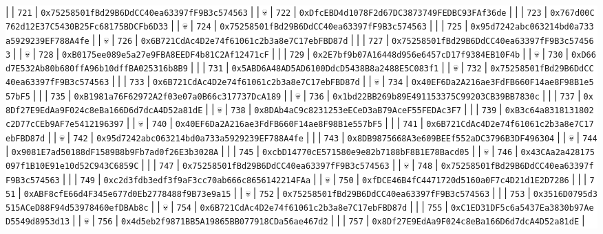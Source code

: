 |  | `721` | `0x75258501fBd29B6DdCC40ea63397fF9B3c574563` |
| 💀 | `722` | `0xDfcEBD4d1078F2d67DC3873749FEDBC93FAf36de` |
|  | `723` | `0x767d00C762d12E37C5430B25Fc68175BDCFb6D33` |
| 💀 | `724` | `0x75258501fBd29B6DdCC40ea63397fF9B3c574563` |
|  | `725` | `0x95d7242abc063214bd0a733a5929239EF788A4fe` |
| 💀 | `726` | `0x6B721CdAc4D2e74f61061c2b3a8e7C17ebFBD87d` |
|  | `727` | `0x75258501fBd29B6DdCC40ea63397fF9B3c574563` |
| 💀 | `728` | `0xB0175ee089e5a27e9FBA8EEDF4b81C2Af12471cF` |
|  | `729` | `0x2E7bf9b07A16448d956e6457cD17f9384EB10F4b` |
| 💀 | `730` | `0xD66d7E532Ab80b680ffA96b10dffBA025316b8B9` |
|  | `731` | `0x5ABD6A48AD5AD6100DdcD5438B8a2488E5C083f1` |
| 💀 | `732` | `0x75258501fBd29B6DdCC40ea63397fF9B3c574563` |
|  | `733` | `0x6B721CdAc4D2e74f61061c2b3a8e7C17ebFBD87d` |
| 💀 | `734` | `0x40EF6Da2A216ae3FdFB660F14ae8F98B1e557bF5` |
|  | `735` | `0xB1981a76F62972A2f03e07a0B66c317737DcA189` |
| 💀 | `736` | `0x1bd22BB269b89E491153375C99203CB39BB7830c` |
|  | `737` | `0x8Df27E9EdAa9F024c8eBa166D6d7dcA4D52a81dE` |
| 💀 | `738` | `0x8DAb4aC9c8231253eECeD3aB79AceF55FEDAc3F7` |
|  | `739` | `0xB3c64a8318131802c2D77cCEb9AF7e5412196397` |
| 💀 | `740` | `0x40EF6Da2A216ae3FdFB660F14ae8F98B1e557bF5` |
|  | `741` | `0x6B721CdAc4D2e74f61061c2b3a8e7C17ebFBD87d` |
| 💀 | `742` | `0x95d7242abc063214bd0a733a5929239EF788A4fe` |
|  | `743` | `0x8DB9875668A3e609BEEf552aDC3796B3DF496304` |
| 💀 | `744` | `0x9081E7ad50188dF1589B8b9Fb7ad0f26E3b3028A` |
|  | `745` | `0xcbD14770cE571580e9e82b7188bF8B1E78Bacd05` |
| 💀 | `746` | `0x43CAa2a428175097f1B10E91e10d52C943C6859C` |
|  | `747` | `0x75258501fBd29B6DdCC40ea63397fF9B3c574563` |
| 💀 | `748` | `0x75258501fBd29B6DdCC40ea63397fF9B3c574563` |
|  | `749` | `0xc2d3fdb3edf3f9aF3cc70ab666c8656142214FAa` |
| 💀 | `750` | `0xfDCE46B4fC4471720d5160a0F7c4D21d1E2D7286` |
|  | `751` | `0xABF8cfE66d4F345e677d0Eb2778488f9B73e9a15` |
| 💀 | `752` | `0x75258501fBd29B6DdCC40ea63397fF9B3c574563` |
|  | `753` | `0x3516D0795d3515ACeD88F94d53978460efDBAb8c` |
| 💀 | `754` | `0x6B721CdAc4D2e74f61061c2b3a8e7C17ebFBD87d` |
|  | `755` | `0xC1ED31DF5c6a5437Ea3830b97AeD5549d8953d13` |
| 💀 | `756` | `0x4d5eb2f9871BB5A19865BB077918CDa56ae467d2` |
|  | `757` | `0x8Df27E9EdAa9F024c8eBa166D6d7dcA4D52a81dE` |